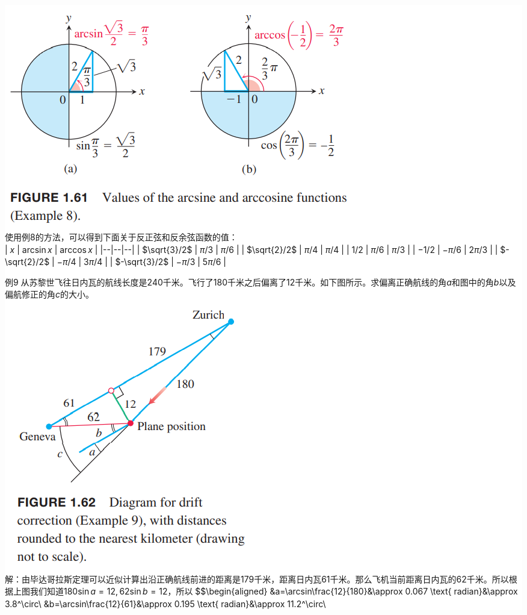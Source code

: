 ![](050.120.png)  
使用例8的方法，可以得到下面关于反正弦和反余弦函数的值：  
| $x$ | $\arcsin x$ | $\arccos x$ |
|--|--|--|
| $\sqrt{3}/2$ | $\pi/3$ | $\pi/6$ |
| $\sqrt{2}/2$ | $\pi/4$ | $\pi/4$ |
| $1/2$ | $\pi/6$ | $\pi/3$ |
| $-1/2$ | $-\pi/6$ | $2\pi/3$ |
| $-\sqrt{2}/2$ | $-\pi/4$ | $3\pi/4$ |
| $-\sqrt{3}/2$ | $-\pi/3$ | $5\pi/6$ |

例9 从苏黎世飞往日内瓦的航线长度是240千米。飞行了180千米之后偏离了12千米。如下图所示。求偏离正确航线的角$a$和图中的角$b$以及偏航修正的角$c$的大小。  
![](050.130.png)  
解：由毕达哥拉斯定理可以近似计算出沿正确航线前进的距离是179千米，距离日内瓦61千米。那么飞机当前距离日内瓦的62千米。所以根据上图我们知道$180\sin a=12,62\sin b=12$，所以
$$\begin{aligned}
&a=\arcsin\frac{12}{180}&\approx 0.067 \text{ radian}&\approx 3.8^\circ\\
&b=\arcsin\frac{12}{61}&\approx 0.195 \text{ radian}&\approx 11.2^\circ\\